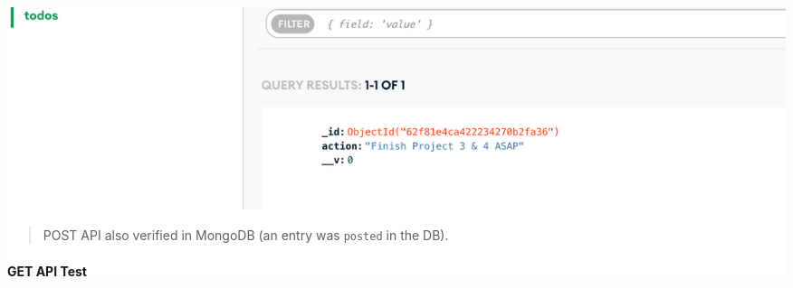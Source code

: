 ![Screenshot](https://github.com/ardamz/PersonalDemos/blob/main/3.%20Project%203%20MERN%20Stack%20Implementation/POST%20Test%20verified%20in%20MongoDB.png)

>  POST API also verified in  MongoDB (an entry was `posted` in the DB).


#### GET API Test